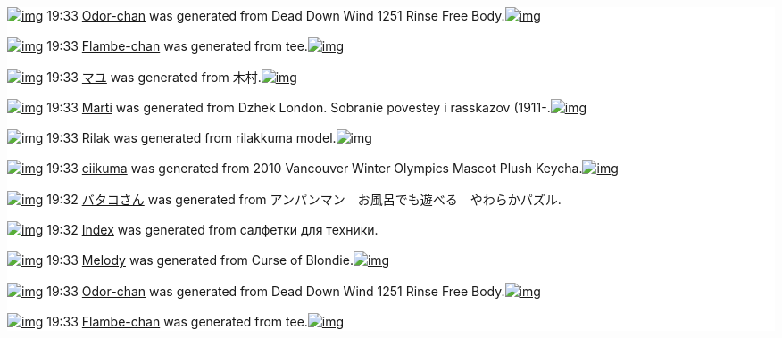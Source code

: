 [![img](http://kacdn05.appspot.com/6533590150021120/4c85.png)](http://www.barcodekanojo.com/kanojo/2625529/Odor-chan) 19:33 [Odor-chan](http://www.barcodekanojo.com/kanojo/2625529/Odor-chan) was generated from Dead Down Wind 1251 Rinse Free Body.[![img](http://kacdn01.appspot.com/5547137093861376/b7a64.jpg)](http://www.barcodekanojo.com/product_images/barcode/5118336/1384511559/Dead%20Down%20Wind%201251%20Rinse%20Free%20Body.jpg)

[![img](http://kacdn03.appspot.com/5283130554449920/d147.png)](http://www.barcodekanojo.com/kanojo/2625530/Flambe-chan) 19:33 [Flambe-chan](http://www.barcodekanojo.com/kanojo/2625530/Flambe-chan) was generated from tee.[![img](http://kacdn03.appspot.com/5511641068208128/fe95.jpg)](http://www.barcodekanojo.com/product_images/barcode/5118337/1384511569/tee.jpg)

[![img](http://kacdn04.appspot.com/6362115728211968/de16.png)](http://www.barcodekanojo.com/kanojo/2625531/%E3%83%9E%E3%83%A6) 19:33 [マユ](http://www.barcodekanojo.com/kanojo/2625531/%E3%83%9E%E3%83%A6) was generated from 木村.[![img](http://kacdn03.appspot.com/4803010387509248/973d.jpg)](http://www.barcodekanojo.com/product_images/barcode/5118338/1384511578/%E6%9C%A8%E6%9D%91.jpg)

[![img](http://kacdn05.appspot.com/5384796188442624/3eee.png)](http://www.barcodekanojo.com/kanojo/2625532/Marti) 19:33 [Marti](http://www.barcodekanojo.com/kanojo/2625532/Marti) was generated from Dzhek London. Sobranie povestey i rasskazov (1911-.[![img](http://kacdn02.appspot.com/6030810809368576/8d81.jpg)](http://www.barcodekanojo.com/product_images/barcode/5118339/1384511601/Dzhek%20London.%20Sobranie%20povestey%20i%20rasskazov%20%281911-.jpg)

[![img](http://kacdn03.appspot.com/6319664539893760/64c3.png)](http://www.barcodekanojo.com/kanojo/2625533/Rilak) 19:33 [Rilak](http://www.barcodekanojo.com/kanojo/2625533/Rilak) was generated from rilakkuma model.[![img](http://kacdn02.appspot.com/6736148860764160/0b4f.jpg)](http://www.barcodekanojo.com/product_images/barcode/5118340/1384511635/rilakkuma%20model.jpg)

[![img](http://kacdn02.appspot.com/6261169501241344/a4d7.png)](http://www.barcodekanojo.com/kanojo/2625534/ciikuma) 19:33 [ciikuma](http://www.barcodekanojo.com/kanojo/2625534/ciikuma) was generated from 2010 Vancouver Winter Olympics Mascot Plush Keycha.[![img](http://kacdn03.appspot.com/6550184829911040/d32f.jpg)](http://www.barcodekanojo.com/product_images/barcode/5118341/1384511638/2010%20Vancouver%20Winter%20Olympics%20Mascot%20Plush%20Keycha.jpg)

[![img](http://img833.imageshack.us/img833/3271/s20v.png)](http://www.barcodekanojo.com/kanojo/2625526/%E3%83%90%E3%82%BF%E3%82%B3%E3%81%95%E3%82%93) 19:32 [バタコさん](http://www.barcodekanojo.com/kanojo/2625526/%E3%83%90%E3%82%BF%E3%82%B3%E3%81%95%E3%82%93) was generated from アンパンマン　お風呂でも遊べる　やわらかパズル.

[![img](http://img12.imageshack.us/img12/8350/z2ux.png)](http://www.barcodekanojo.com/kanojo/2625527/Index) 19:32 [Index](http://www.barcodekanojo.com/kanojo/2625527/Index) was generated from салфетки для техники.

[![img](http://img513.imageshack.us/img513/8328/09rw.png)](http://www.barcodekanojo.com/kanojo/2625528/Melody) 19:33 [Melody](http://www.barcodekanojo.com/kanojo/2625528/Melody) was generated from Curse of Blondie.[![img](http://img833.imageshack.us/img833/6528/klii.jpg)](http://www.barcodekanojo.com/product_images/barcode/5118335/1384511543/Curse%20of%20Blondie.jpg)

[![img](http://img62.imageshack.us/img62/5060/f4ad.png)](http://www.barcodekanojo.com/kanojo/2625529/Odor-chan) 19:33 [Odor-chan](http://www.barcodekanojo.com/kanojo/2625529/Odor-chan) was generated from Dead Down Wind 1251 Rinse Free Body.[![img](http://img713.imageshack.us/img713/4841/ur3g.jpg)](http://www.barcodekanojo.com/product_images/barcode/5118336/1384511559/Dead%20Down%20Wind%201251%20Rinse%20Free%20Body.jpg)

[![img](http://img811.imageshack.us/img811/8048/bn0z.png)](http://www.barcodekanojo.com/kanojo/2625530/Flambe-chan) 19:33 [Flambe-chan](http://www.barcodekanojo.com/kanojo/2625530/Flambe-chan) was generated from tee.[![img](http://img850.imageshack.us/img850/2576/vcdt.jpg)](http://www.barcodekanojo.com/product_images/barcode/5118337/1384511569/tee.jpg)
